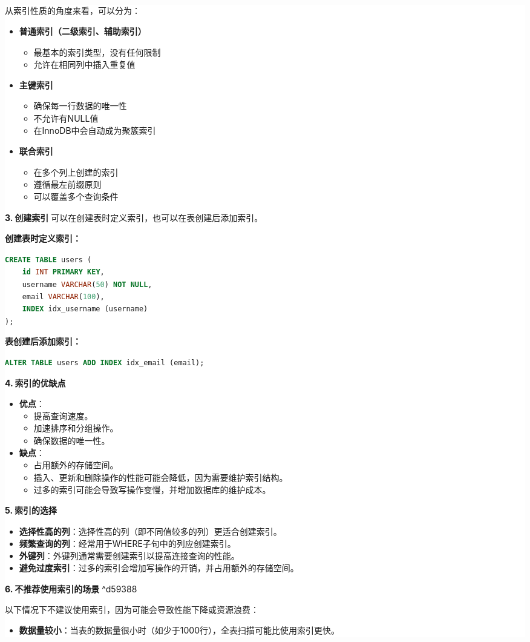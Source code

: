 从索引性质的角度来看，可以分为：

- **普通索引（二级索引、辅助索引）**
	- 最基本的索引类型，没有任何限制
	- 允许在相同列中插入重复值

- **主键索引**
	- 确保每一行数据的唯一性
	- 不允许有NULL值
	- 在InnoDB中会自动成为聚簇索引

- **联合索引**
	- 在多个列上创建的索引
	- 遵循最左前缀原则
	- 可以覆盖多个查询条件

**3. 创建索引**
可以在创建表时定义索引，也可以在表创建后添加索引。

**创建表时定义索引：**

``` SQL
CREATE TABLE users (
    id INT PRIMARY KEY,
    username VARCHAR(50) NOT NULL,
    email VARCHAR(100),
    INDEX idx_username (username)
);
```

**表创建后添加索引：**
```SQL
ALTER TABLE users ADD INDEX idx_email (email);
```

**4. 索引的优缺点**
- **优点**：
	- 提高查询速度。
	- 加速排序和分组操作。
	- 确保数据的唯一性。
- **缺点**：
	- 占用额外的存储空间。
	- 插入、更新和删除操作的性能可能会降低，因为需要维护索引结构。
	- 过多的索引可能会导致写操作变慢，并增加数据库的维护成本。

**5. 索引的选择**

 - **选择性高的列**：选择性高的列（即不同值较多的列）更适合创建索引。
 - **频繁查询的列**：经常用于WHERE子句中的列应创建索引。
 - **外键列**：外键列通常需要创建索引以提高连接查询的性能。
 - **避免过度索引**：过多的索引会增加写操作的开销，并占用额外的存储空间。

**6. 不推荐使用索引的场景** ^d59388

以下情况下不建议使用索引，因为可能会导致性能下降或资源浪费：

- **数据量较小**：当表的数据量很小时（如少于1000行），全表扫描可能比使用索引更快。
